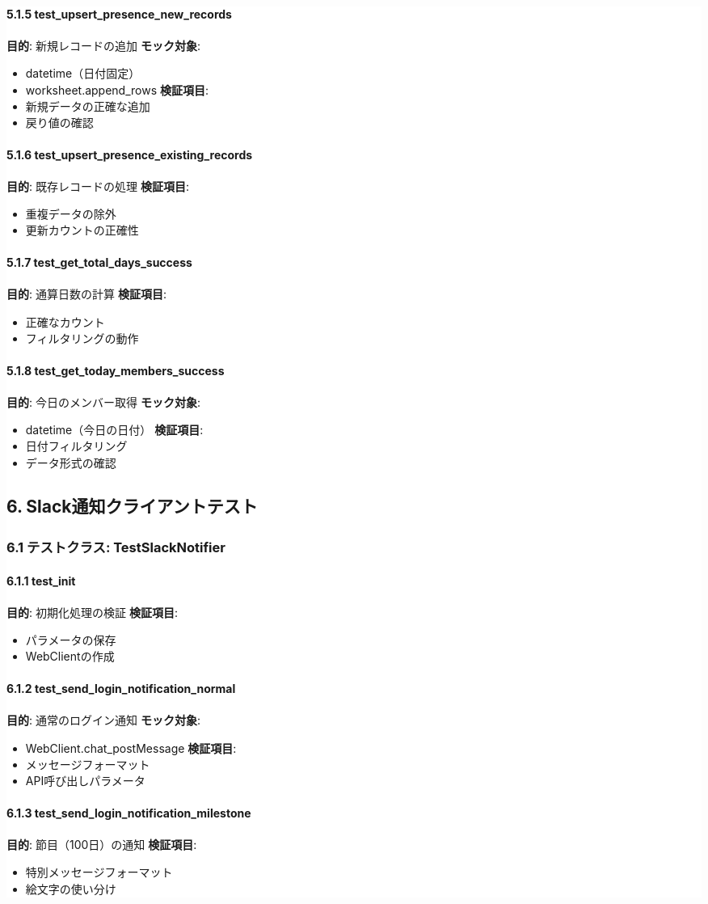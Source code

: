 #### 5.1.5 test_upsert_presence_new_records
**目的**: 新規レコードの追加
**モック対象**:
- datetime（日付固定）
- worksheet.append_rows
**検証項目**:
- 新規データの正確な追加
- 戻り値の確認

#### 5.1.6 test_upsert_presence_existing_records
**目的**: 既存レコードの処理
**検証項目**:
- 重複データの除外
- 更新カウントの正確性

#### 5.1.7 test_get_total_days_success
**目的**: 通算日数の計算
**検証項目**:
- 正確なカウント
- フィルタリングの動作

#### 5.1.8 test_get_today_members_success
**目的**: 今日のメンバー取得
**モック対象**:
- datetime（今日の日付）
**検証項目**:
- 日付フィルタリング
- データ形式の確認

## 6. Slack通知クライアントテスト

### 6.1 テストクラス: TestSlackNotifier

#### 6.1.1 test_init
**目的**: 初期化処理の検証
**検証項目**:
- パラメータの保存
- WebClientの作成

#### 6.1.2 test_send_login_notification_normal
**目的**: 通常のログイン通知
**モック対象**:
- WebClient.chat_postMessage
**検証項目**:
- メッセージフォーマット
- API呼び出しパラメータ

#### 6.1.3 test_send_login_notification_milestone
**目的**: 節目（100日）の通知
**検証項目**:
- 特別メッセージフォーマット
- 絵文字の使い分け
